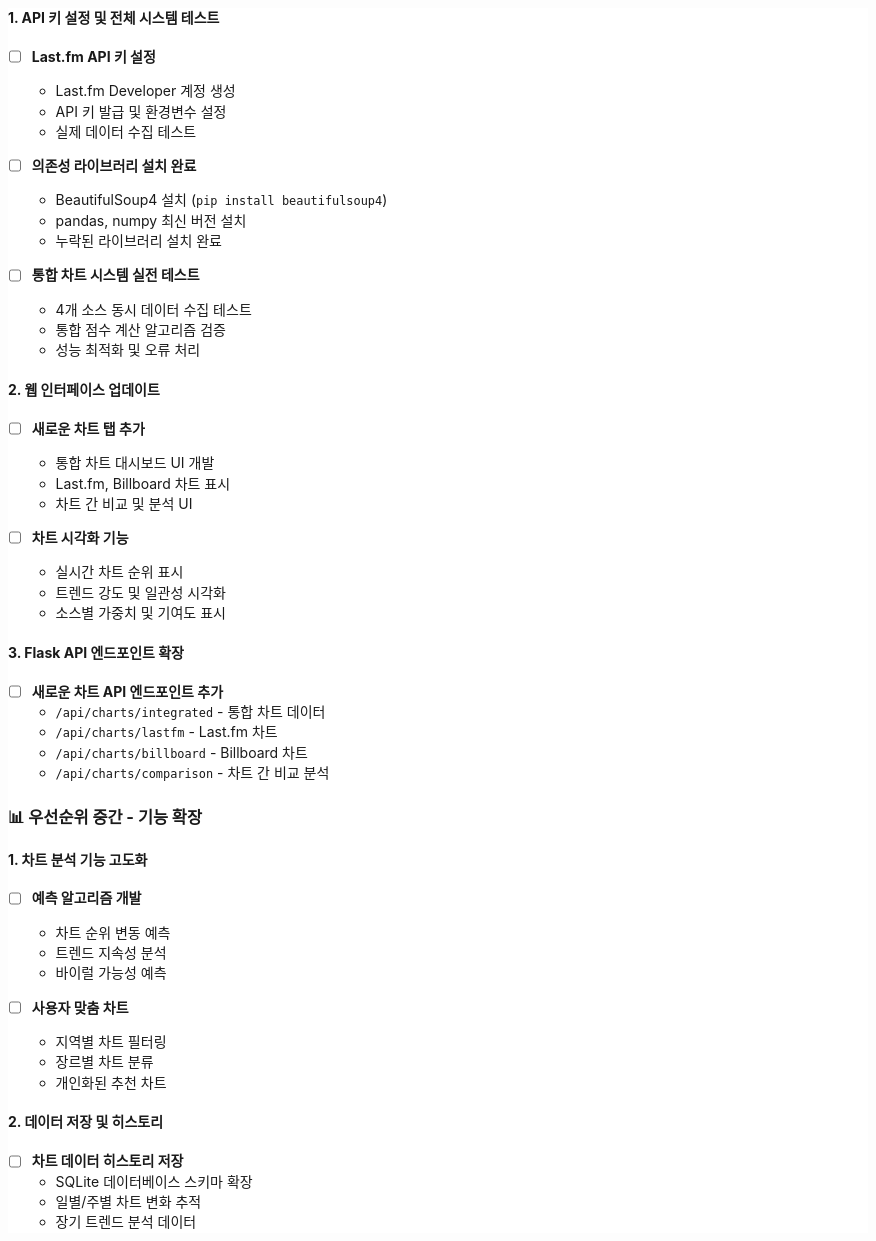 #### **1. API 키 설정 및 전체 시스템 테스트**
- [ ] **Last.fm API 키 설정**
  - Last.fm Developer 계정 생성
  - API 키 발급 및 환경변수 설정
  - 실제 데이터 수집 테스트

- [ ] **의존성 라이브러리 설치 완료**
  - BeautifulSoup4 설치 (`pip install beautifulsoup4`)
  - pandas, numpy 최신 버전 설치
  - 누락된 라이브러리 설치 완료

- [ ] **통합 차트 시스템 실전 테스트**
  - 4개 소스 동시 데이터 수집 테스트
  - 통합 점수 계산 알고리즘 검증
  - 성능 최적화 및 오류 처리

#### **2. 웹 인터페이스 업데이트**
- [ ] **새로운 차트 탭 추가**
  - 통합 차트 대시보드 UI 개발
  - Last.fm, Billboard 차트 표시
  - 차트 간 비교 및 분석 UI

- [ ] **차트 시각화 기능**
  - 실시간 차트 순위 표시
  - 트렌드 강도 및 일관성 시각화
  - 소스별 가중치 및 기여도 표시

#### **3. Flask API 엔드포인트 확장**
- [ ] **새로운 차트 API 엔드포인트 추가**
  - `/api/charts/integrated` - 통합 차트 데이터
  - `/api/charts/lastfm` - Last.fm 차트
  - `/api/charts/billboard` - Billboard 차트
  - `/api/charts/comparison` - 차트 간 비교 분석

### 📊 **우선순위 중간 - 기능 확장**

#### **1. 차트 분석 기능 고도화**
- [ ] **예측 알고리즘 개발**
  - 차트 순위 변동 예측
  - 트렌드 지속성 분석
  - 바이럴 가능성 예측

- [ ] **사용자 맞춤 차트**
  - 지역별 차트 필터링
  - 장르별 차트 분류
  - 개인화된 추천 차트

#### **2. 데이터 저장 및 히스토리**
- [ ] **차트 데이터 히스토리 저장**
  - SQLite 데이터베이스 스키마 확장
  - 일별/주별 차트 변화 추적
  - 장기 트렌드 분석 데이터
